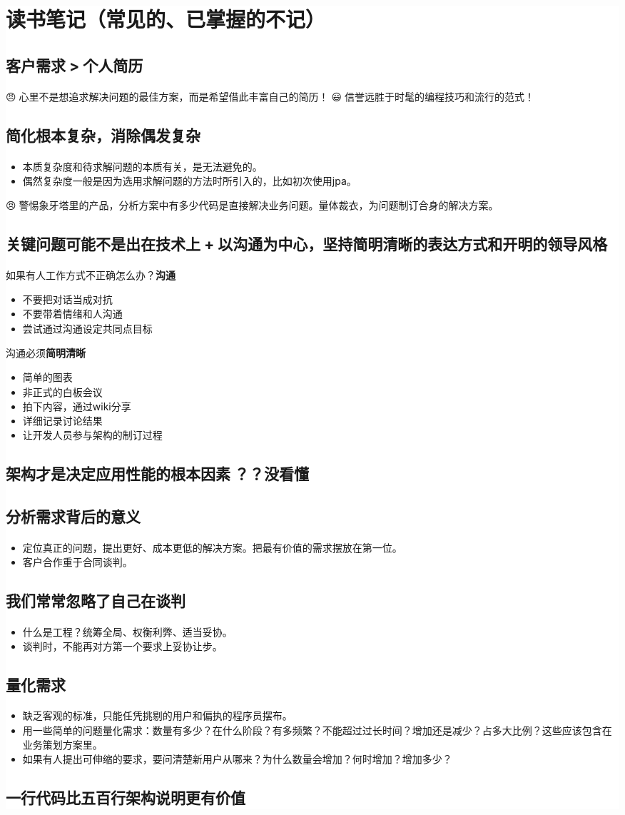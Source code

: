 # 读书笔记（常见的、已掌握的不记）

## 客户需求 > 个人简历

😠 心里不是想追求解决问题的最佳方案，而是希望借此丰富自己的简历！
😃 信誉远胜于时髦的编程技巧和流行的范式！

## 简化根本复杂，消除偶发复杂

- 本质复杂度和待求解问题的本质有关，是无法避免的。
- 偶然复杂度一般是因为选用求解问题的方法时所引入的，比如初次使用jpa。

😠 警惕象牙塔里的产品，分析方案中有多少代码是直接解决业务问题。量体裁衣，为问题制订合身的解决方案。

## 关键问题可能不是出在技术上 + 以沟通为中心，坚持简明清晰的表达方式和开明的领导风格

如果有人工作方式不正确怎么办？**沟通**

- 不要把对话当成对抗
- 不要带着情绪和人沟通
- 尝试通过沟通设定共同点目标

沟通必须**简明清晰**

- 简单的图表
- 非正式的白板会议
- 拍下内容，通过wiki分享
- 详细记录讨论结果
- 让开发人员参与架构的制订过程

## 架构才是决定应用性能的根本因素 ？？没看懂

## 分析需求背后的意义

- 定位真正的问题，提出更好、成本更低的解决方案。把最有价值的需求摆放在第一位。
- 客户合作重于合同谈判。

## 我们常常忽略了自己在谈判

- 什么是工程？统筹全局、权衡利弊、适当妥协。
- 谈判时，不能再对方第一个要求上妥协让步。

## 量化需求

- 缺乏客观的标准，只能任凭挑剔的用户和偏执的程序员摆布。
- 用一些简单的问题量化需求：数量有多少？在什么阶段？有多频繁？不能超过过长时间？增加还是减少？占多大比例？这些应该包含在业务策划方案里。
- 如果有人提出可伸缩的要求，要问清楚新用户从哪来？为什么数量会增加？何时增加？增加多少？

## 一行代码比五百行架构说明更有价值
